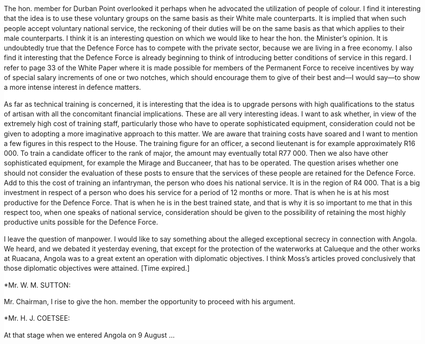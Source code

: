 <p>The hon. member for Durban Point overlooked it perhaps when he advocated the utilization of people of colour. I find it interesting that the idea is to use these voluntary groups on the same basis as their White male counterparts. It is implied that when such people accept voluntary national service, the reckoning of their duties will be on the same basis as that which applies to their male counterparts. I think it is an interesting question on which we would like to hear the hon. the Minister&#x2019;s opinion. It is undoubtedly true that the Defence Force has to compete with the private sector, because we are living in a free economy. I also find it interesting that the Defence Force is already beginning to think of introducing better conditions of service in this regard. I refer to page 33 of the White Paper where it is made possible for members of the Permanent Force to receive incentives by way of special salary increments of one or two notches, which should encourage them to give of their best and&#x2014;I would say&#x2014;to show a more intense interest in defence matters.</p>

<p>As far as technical training is concerned, it is interesting that the idea is to upgrade persons with high qualifications to the status of artisan with all the concomitant financial implications. These are all very interesting ideas. I want to ask whether, in view of the extremely high cost of training staff, particularly <span class="col_5777-5778" refersTo="page_0210"/>those who have to operate sophisticated equipment, consideration could not be given to adopting a more imaginative approach to this matter. We are aware that training costs have soared and I want to mention a few figures in this respect to the House. The training figure for an officer, a second lieutenant is for example approximately R16 000. To train a candidate officer to the rank of major, the amount may eventually total R77 000. Then we also have other sophisticated equipment, for example the Mirage and Buccaneer, that has to be operated. The question arises whether one should not consider the evaluation of these posts to ensure that the services of these people are retained for the Defence Force. Add to this the cost of training an infantryman, the person who does his national service. It is in the region of R4 000. That is a big investment in respect of a person who does his service for a period of 12 months or more. That is when he is at his most productive for the Defence Force. That is when he is in the best trained state, and that is why it is so important to me that in this respect too, when one speaks of national service, consideration should be given to the possibility of retaining the most highly productive units possible for the Defence Force.</p>

<p>I leave the question of manpower. I would like to say something about the alleged exceptional secrecy in connection with Angola. We heard, and we debated it yesterday evening, that except for the protection of the waterworks at Calueque and the other works at Ruacana, Angola was to a great extent an operation with diplomatic objectives. I think Moss&#x2019;s articles proved conclusively that those diplomatic objectives were attained. [Time expired.]</p>

</speech>

<speech by="#sutton">

<from>*Mr. <person refersTo="hansard_za">W. M. SUTTON</person>:</from>

<p>Mr. Chairman, I rise to give the hon. member the opportunity to proceed with his argument.</p>

</speech>

<speech by="#coetsee">

<from>*Mr. <person refersTo="hansard_za">H. J. COETSEE</person>:</from>

<p>At that stage when we entered Angola on 9 August &#x2026;</p>

</speech>

<speech by="#hon_members">
